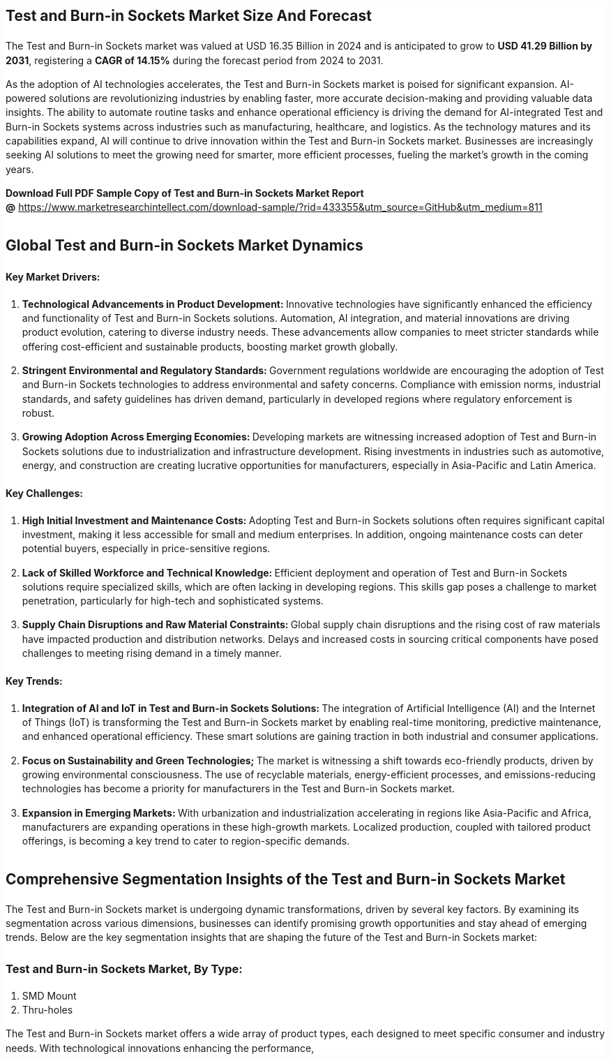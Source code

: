 <h2>Test and Burn-in Sockets Market Size And Forecast</h2><p>The Test and Burn-in Sockets market was valued at USD 16.35 Billion in 2024 and is anticipated to grow to <strong>USD 41.29 Billion by 2031</strong>, registering a <strong>CAGR of 14.15%</strong> during the forecast period from 2024 to 2031.</p><p>As the adoption of AI technologies accelerates, the Test and Burn-in Sockets market is poised for significant expansion. AI-powered solutions are revolutionizing industries by enabling faster, more accurate decision-making and providing valuable data insights. The ability to automate routine tasks and enhance operational efficiency is driving the demand for AI-integrated Test and Burn-in Sockets systems across industries such as manufacturing, healthcare, and logistics. As the technology matures and its capabilities expand, AI will continue to drive innovation within the Test and Burn-in Sockets market. Businesses are increasingly seeking AI solutions to meet the growing need for smarter, more efficient processes, fueling the market’s growth in the coming years.</p><p><strong>Download Full PDF Sample Copy of Test and Burn-in Sockets Market Report @</strong>&nbsp;<a href="https://www.marketresearchintellect.com/download-sample/?rid=433355&amp;utm_source=GitHub&amp;utm_medium=811">https://www.marketresearchintellect.com/download-sample/?rid=433355&amp;utm_source=GitHub&amp;utm_medium=811</a></p><h2>Global Test and Burn-in Sockets Market Dynamics</h2><h4><strong>Key Market Drivers:</strong></h4><ol><li><p><strong>Technological Advancements in Product Development:&nbsp;</strong>Innovative technologies have significantly enhanced the efficiency and functionality of Test and Burn-in Sockets solutions. Automation, AI integration, and material innovations are driving product evolution, catering to diverse industry needs. These advancements allow companies to meet stricter standards while offering cost-efficient and sustainable products, boosting market growth globally.</p></li><li><p><strong>Stringent Environmental and Regulatory Standards:&nbsp;</strong>Government regulations worldwide are encouraging the adoption of Test and Burn-in Sockets technologies to address environmental and safety concerns. Compliance with emission norms, industrial standards, and safety guidelines has driven demand, particularly in developed regions where regulatory enforcement is robust.</p></li><li><p><strong>Growing Adoption Across Emerging Economies:&nbsp;</strong>Developing markets are witnessing increased adoption of Test and Burn-in Sockets solutions due to industrialization and infrastructure development. Rising investments in industries such as automotive, energy, and construction are creating lucrative opportunities for manufacturers, especially in Asia-Pacific and Latin America.</p></li></ol><h4><strong>Key Challenges:</strong></h4><ol><li><p><strong>High Initial Investment and Maintenance Costs:&nbsp;</strong>Adopting Test and Burn-in Sockets solutions often requires significant capital investment, making it less accessible for small and medium enterprises. In addition, ongoing maintenance costs can deter potential buyers, especially in price-sensitive regions.</p></li><li><p><strong>Lack of Skilled Workforce and Technical Knowledge:&nbsp;</strong>Efficient deployment and operation of Test and Burn-in Sockets solutions require specialized skills, which are often lacking in developing regions. This skills gap poses a challenge to market penetration, particularly for high-tech and sophisticated systems.</p></li><li><p><strong>Supply Chain Disruptions and Raw Material Constraints:&nbsp;</strong>Global supply chain disruptions and the rising cost of raw materials have impacted production and distribution networks. Delays and increased costs in sourcing critical components have posed challenges to meeting rising demand in a timely manner.</p></li></ol><h4><strong>Key Trends:</strong></h4><ol><li><p><strong>Integration of AI and IoT in Test and Burn-in Sockets Solutions:&nbsp;</strong>The integration of Artificial Intelligence (AI) and the Internet of Things (IoT) is transforming the Test and Burn-in Sockets market by enabling real-time monitoring, predictive maintenance, and enhanced operational efficiency. These smart solutions are gaining traction in both industrial and consumer applications.</p></li><li><p><strong>Focus on Sustainability and Green Technologies;&nbsp;</strong>The market is witnessing a shift towards eco-friendly products, driven by growing environmental consciousness. The use of recyclable materials, energy-efficient processes, and emissions-reducing technologies has become a priority for manufacturers in the Test and Burn-in Sockets market.</p></li><li><p><strong>Expansion in Emerging Markets:&nbsp;</strong>With urbanization and industrialization accelerating in regions like Asia-Pacific and Africa, manufacturers are expanding operations in these high-growth markets. Localized production, coupled with tailored product offerings, is becoming a key trend to cater to region-specific demands.</p></li></ol><div class="article-main__content" data-test-id="publishing-text-block"><h2>Comprehensive Segmentation Insights of the Test and Burn-in Sockets Market</h2><p>The Test and Burn-in Sockets market is undergoing dynamic transformations, driven by several key factors. By examining its segmentation across various dimensions, businesses can identify promising growth opportunities and stay ahead of emerging trends. Below are the key segmentation insights that are shaping the future of the Test and Burn-in Sockets market:</p><h3><strong>Test and Burn-in Sockets Market, By Type:<br /></strong></h3><ol><li>SMD Mount<li> Thru-holes</li></ol><p>The Test and Burn-in Sockets market offers a wide array of product types, each designed to meet specific consumer and industry needs. With technological innovations enhancing the performance,